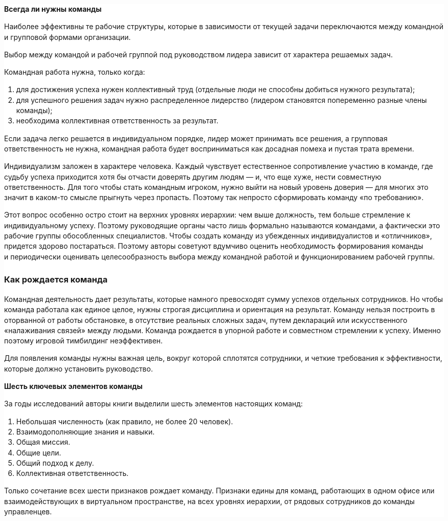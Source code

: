 **Всегда ли нужны команды**

Наиболее эффективны те рабочие структуры, которые в зависимости от текущей задачи переключаются между командной и групповой формами организации.

Выбор между командой и рабочей группой под руководством лидера зависит от характера решаемых задач.

Командная работа нужна, только когда:

1) для достижения успеха нужен коллективный труд (отдельные люди не способны добиться нужного результата);
2) для успешного решения задач нужно распределенное лидерство (лидером становятся попеременно разные члены команды);
3) необходима коллективная ответственность за результат.

Если задача легко решается в индивидуальном порядке, лидер может принимать все решения, а групповая ответственность не нужна, командная работа будет восприниматься как досадная помеха и пустая трата времени.

Индивидуализм заложен в характере человека. Каждый чувствует естественное сопротивление участию в команде, где судьбу успеха приходится хотя бы отчасти доверять другим людям — и, что еще хуже, нести совместную ответственность. Для того чтобы стать командным игроком, нужно выйти на новый уровень доверия — для многих это значит в каком-то смысле прыгнуть через пропасть. Поэтому так непросто сформировать команду «по требованию».

Этот вопрос особенно остро стоит на верхних уровнях иерархии: чем выше должность, тем больше стремление к индивидуальному успеху. Поэтому руководящие органы часто лишь формально называются командами, а фактически это рабочие группы обособленных специалистов. Чтобы создать команду из убежденных индивидуалистов и «отличников», придется здорово постараться. Поэтому авторы советуют вдумчиво оценить необходимость формирования команды и периодически оценивать целесообразность выбора между командной работой и функционированием рабочей группы.

### **Как рождается команда**

Командная деятельность дает результаты, которые намного превосходят сумму успехов отдельных сотрудников. Но чтобы команда работала как единое целое, нужны строгая дисциплина и ориентация на результат. Команду нельзя построить в оторванной от работы обстановке, в отсутствие реальных сложных задач, путем деклараций или искусственного «налаживания связей» между людьми. Команда рождается в упорной работе и совместном стремлении к успеху. Именно поэтому игровой тимбилдинг неэффективен.

Для появления команды нужны важная цель, вокруг которой сплотятся сотрудники, и четкие требования к эффективности, которые должно установить руководство.

**Шесть ключевых элементов команды**

За годы исследований авторы книги выделили шесть элементов настоящих команд:

1. Небольшая численность (как правило, не более 20 человек).
2. Взаимодополняющие знания и навыки.
3. Общая миссия.
4. Общие цели.
5. Общий подход к делу.
6. Коллективная ответственность.

Только сочетание всех шести признаков рождает команду. Признаки едины для команд, работающих в одном офисе или взаимодействующих в виртуальном пространстве, на всех уровнях иерархии, от рядовых сотрудников до команды управленцев.
